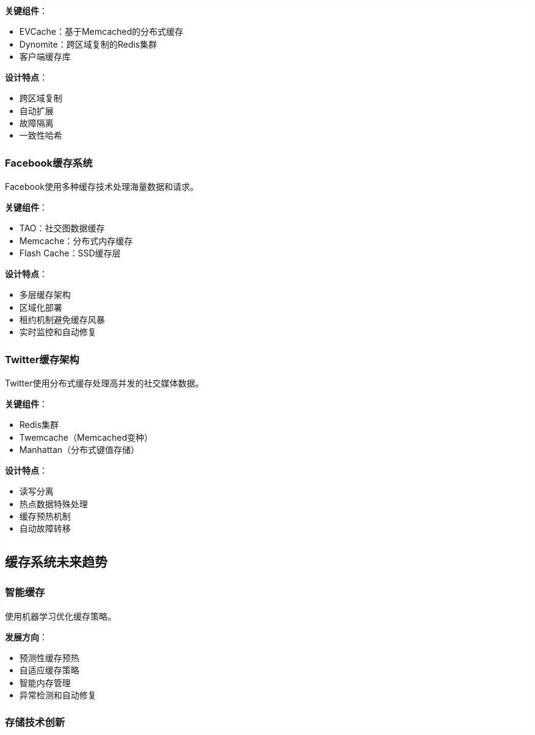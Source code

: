 **关键组件**：
- EVCache：基于Memcached的分布式缓存
- Dynomite：跨区域复制的Redis集群
- 客户端缓存库

**设计特点**：
- 跨区域复制
- 自动扩展
- 故障隔离
- 一致性哈希

### Facebook缓存系统

Facebook使用多种缓存技术处理海量数据和请求。

**关键组件**：
- TAO：社交图数据缓存
- Memcache：分布式内存缓存
- Flash Cache：SSD缓存层

**设计特点**：
- 多层缓存架构
- 区域化部署
- 租约机制避免缓存风暴
- 实时监控和自动修复

### Twitter缓存架构

Twitter使用分布式缓存处理高并发的社交媒体数据。

**关键组件**：
- Redis集群
- Twemcache（Memcached变种）
- Manhattan（分布式键值存储）

**设计特点**：
- 读写分离
- 热点数据特殊处理
- 缓存预热机制
- 自动故障转移

## 缓存系统未来趋势

### 智能缓存

使用机器学习优化缓存策略。

**发展方向**：
- 预测性缓存预热
- 自适应缓存策略
- 智能内存管理
- 异常检测和自动修复

### 存储技术创新
